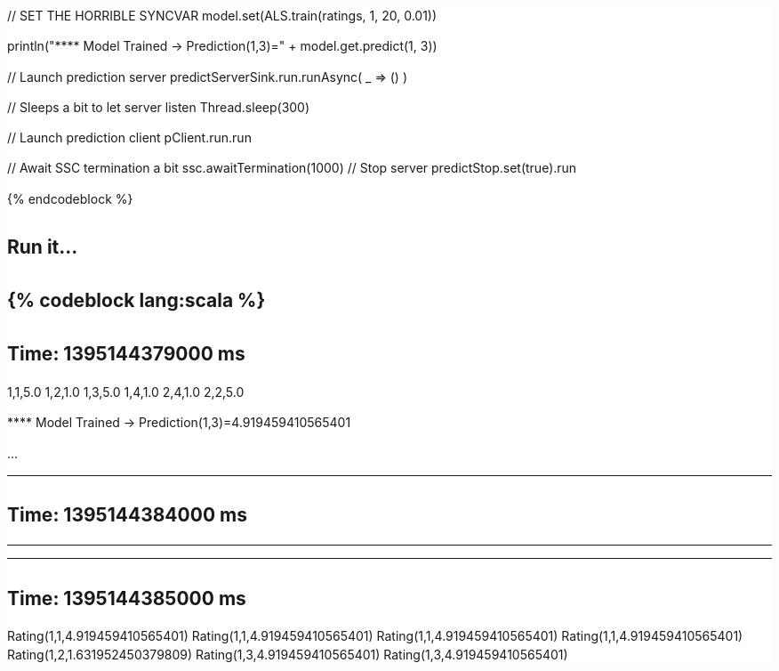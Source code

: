 // SET THE HORRIBLE SYNCVAR
model.set(ALS.train(ratings, 1, 20, 0.01))

println("**** Model Trained -> Prediction(1,3)=" + model.get.predict(1, 3))

// Launch prediction server
predictServerSink.run.runAsync( _ => () )

// Sleeps a bit to let server listen
Thread.sleep(300)

// Launch prediction client
pClient.run.run

// Await SSC termination a bit
ssc.awaitTermination(1000)
// Stop server
predictStop.set(true).run

{% endcodeblock %}

## Run it...

{% codeblock lang:scala %}
-------------------------------------------
Time: 1395144379000 ms
-------------------------------------------
1,1,5.0
1,2,1.0
1,3,5.0
1,4,1.0
2,4,1.0
2,2,5.0

**** Model Trained -> Prediction(1,3)=4.919459410565401

...

-------------------------------------------
Time: 1395144384000 ms
-------------------------------------------
----------------

-------------------------------------------
Time: 1395144385000 ms
-------------------------------------------
Rating(1,1,4.919459410565401)
Rating(1,1,4.919459410565401)
Rating(1,1,4.919459410565401)
Rating(1,1,4.919459410565401)
Rating(1,2,1.631952450379809)
Rating(1,3,4.919459410565401)
Rating(1,3,4.919459410565401)
